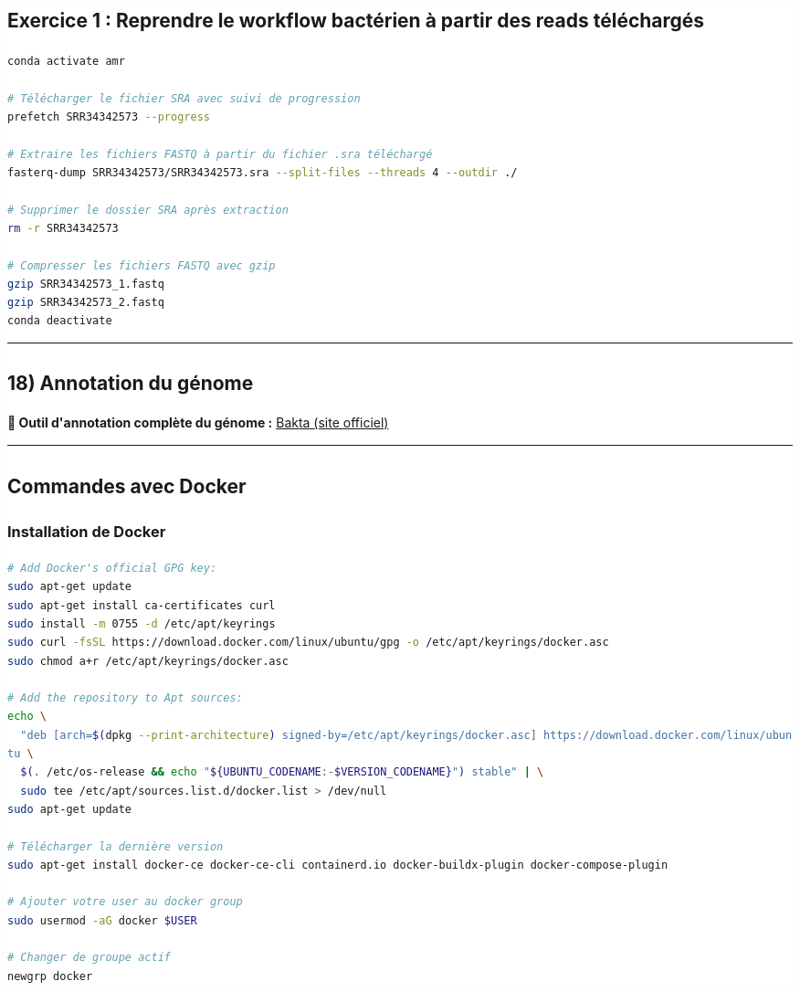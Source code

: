 
## Exercice 1 : Reprendre le workflow bactérien à partir des reads téléchargés

```bash
conda activate amr

# Télécharger le fichier SRA avec suivi de progression
prefetch SRR34342573 --progress

# Extraire les fichiers FASTQ à partir du fichier .sra téléchargé
fasterq-dump SRR34342573/SRR34342573.sra --split-files --threads 4 --outdir ./

# Supprimer le dossier SRA après extraction
rm -r SRR34342573

# Compresser les fichiers FASTQ avec gzip
gzip SRR34342573_1.fastq
gzip SRR34342573_2.fastq
conda deactivate
```

---

## 18) Annotation du génome

**🔗 Outil d'annotation complète du génome :** [Bakta (site officiel)](https://bakta.computational.bio/submit)

---

## Commandes avec Docker

### Installation de Docker

```bash
# Add Docker's official GPG key:
sudo apt-get update
sudo apt-get install ca-certificates curl
sudo install -m 0755 -d /etc/apt/keyrings
sudo curl -fsSL https://download.docker.com/linux/ubuntu/gpg -o /etc/apt/keyrings/docker.asc
sudo chmod a+r /etc/apt/keyrings/docker.asc

# Add the repository to Apt sources:
echo \
  "deb [arch=$(dpkg --print-architecture) signed-by=/etc/apt/keyrings/docker.asc] https://download.docker.com/linux/ubuntu \
  $(. /etc/os-release && echo "${UBUNTU_CODENAME:-$VERSION_CODENAME}") stable" | \
  sudo tee /etc/apt/sources.list.d/docker.list > /dev/null
sudo apt-get update

# Télécharger la dernière version
sudo apt-get install docker-ce docker-ce-cli containerd.io docker-buildx-plugin docker-compose-plugin

# Ajouter votre user au docker group
sudo usermod -aG docker $USER

# Changer de groupe actif
newgrp docker
```
